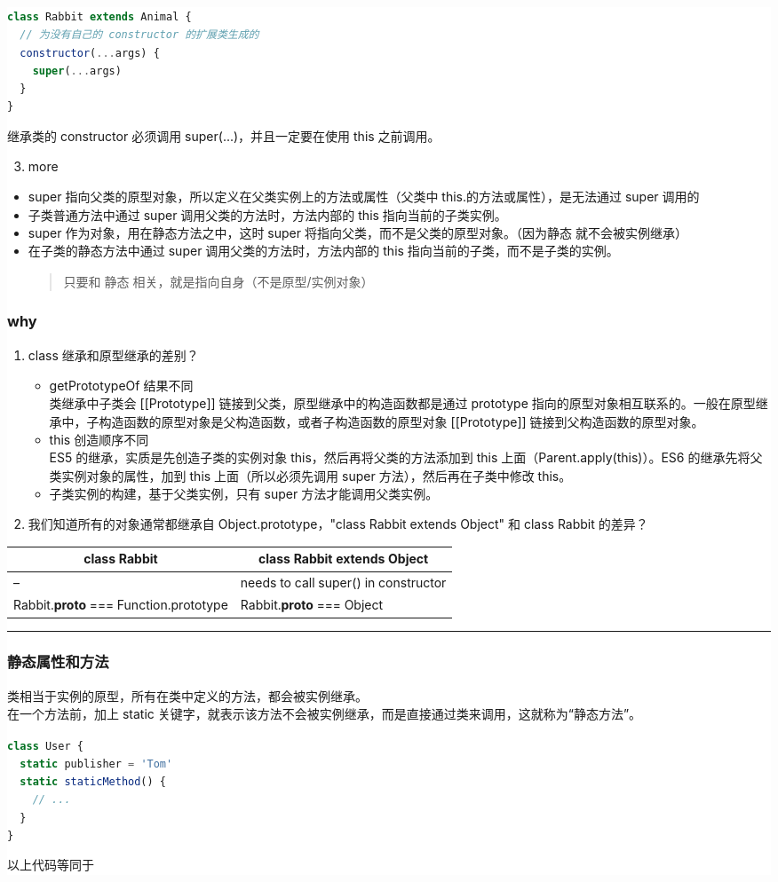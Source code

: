 ```js
class Rabbit extends Animal {
  // 为没有自己的 constructor 的扩展类生成的
  constructor(...args) {
    super(...args)
  }
}
```

继承类的 constructor 必须调用 super(...)，并且一定要在使用 this 之前调用。

3. more

- super 指向父类的原型对象，所以定义在父类实例上的方法或属性（父类中 this.的方法或属性），是无法通过 super 调用的
- 子类普通方法中通过 super 调用父类的方法时，方法内部的 this 指向当前的子类实例。
- super 作为对象，用在静态方法之中，这时 super 将指向父类，而不是父类的原型对象。（因为静态 就不会被实例继承）
- 在子类的静态方法中通过 super 调用父类的方法时，方法内部的 this 指向当前的子类，而不是子类的实例。
  > 只要和 静态 相关，就是指向自身（不是原型/实例对象）

### why

1. class 继承和原型继承的差别？

   - getPrototypeOf 结果不同  
     类继承中子类会 \[\[Prototype]] 链接到父类，原型继承中的构造函数都是通过 prototype 指向的原型对象相互联系的。一般在原型继承中，子构造函数的原型对象是父构造函数，或者子构造函数的原型对象 \[\[Prototype]] 链接到父构造函数的原型对象。
   - this 创造顺序不同  
     ES5 的继承，实质是先创造子类的实例对象 this，然后再将父类的方法添加到 this 上面（Parent.apply(this)）。ES6 的继承先将父类实例对象的属性，加到 this 上面（所以必须先调用 super 方法），然后再在子类中修改 this。
   - 子类实例的构建，基于父类实例，只有 super 方法才能调用父类实例。

2. 我们知道所有的对象通常都继承自 Object.prototype，"class Rabbit extends Object" 和 class Rabbit 的差异？

| class Rabbit                            | class Rabbit extends Object          |
| --------------------------------------- | ------------------------------------ |
| –                                       | needs to call super() in constructor |
| Rabbit.**proto** === Function.prototype | Rabbit.**proto** === Object          |

---

### 静态属性和方法

类相当于实例的原型，所有在类中定义的方法，都会被实例继承。  
在一个方法前，加上 static 关键字，就表示该方法不会被实例继承，而是直接通过类来调用，这就称为“静态方法”。

```js
class User {
  static publisher = 'Tom'
  static staticMethod() {
    // ...
  }
}
```

以上代码等同于


  [Symbol.toStringTag]: 'User',